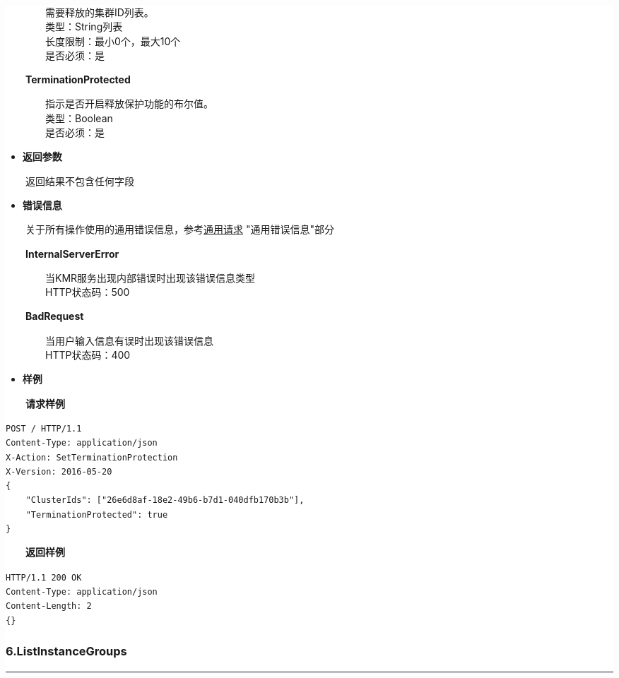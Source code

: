 　　　　需要释放的集群ID列表。<br>
　　　　类型：String列表<br>
　　　　长度限制：最小0个，最大10个<br>
　　　　是否必须：是
    
　　**TerminationProtected**
    
　　　　指示是否开启释放保护功能的布尔值。<br>
　　　　类型：Boolean<br>
　　　　是否必须：是
    
* **返回参数**

　　返回结果不包含任何字段

* **错误信息**

　　关于所有操作使用的通用错误信息，参考[通用请求](tong_yong_qing_qiu.md) "通用错误信息"部分


　　**InternalServerError**
  
　　　　当KMR服务出现内部错误时出现该错误信息类型<br>
　　　　HTTP状态码：500
    
　　**BadRequest**
  
　　　　当用户输入信息有误时出现该错误信息<br>
　　　　HTTP状态码：400

* **样例**

　　**请求样例**

```
POST / HTTP/1.1
Content-Type: application/json
X-Action: SetTerminationProtection
X-Version: 2016-05-20
{
    "ClusterIds": ["26e6d8af-18e2-49b6-b7d1-040dfb170b3b"],
    "TerminationProtected": true
}
```


　　**返回样例**
  
```
HTTP/1.1 200 OK
Content-Type: application/json
Content-Length: 2
{}
```


<h3 name="ListInstanceGroups" id="ListInstanceGroups">6.ListInstanceGroups</h3>


---

